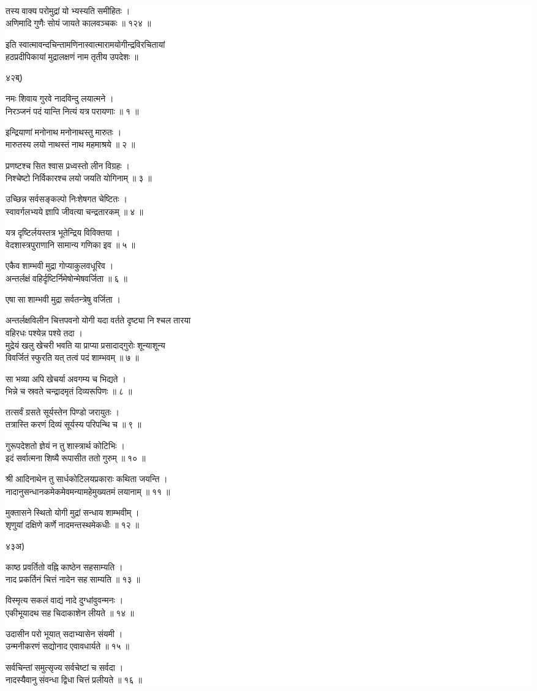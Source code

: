 तस्य वाक्य परोमुद्रां यो भ्यस्यति समीहितः ।  
अणिमादि गुणैः सोयं जायते कालवञ्चकः ॥ १२४ ॥  
  
इति स्वात्मावन्दचिन्तामणिनास्वात्मारामयोगीन्द्रविरचितायां   
हठप्रदीपिकायां मुद्रालक्षणं नाम तृतीय उपदेशः ॥  
  
  
४२ब्)  
  
नमः शिवाय गुरवे नादविन्दु लयात्मने ।  
निरञ्जनं पदं यान्ति नित्यं यत्र परायणाः ॥ १ ॥  
  
इन्द्रियाणां मनोनाथ मनोनाथस्तु मारुतः ।  
मारुतस्य लयो नाथस्तं नाथ महमाश्रये ॥ २ ॥  
  
प्रणष्टश्च सित श्वास प्रध्वस्तो लीन विग्रहः ।  
निश्चेष्टो निर्विकारश्च लयो जयति योगिनाम् ॥ ३ ॥  
  
उच्छिन्न सर्वसङ्कल्पो निःशेषगत चेष्टितः ।  
स्वावर्गलभ्यये ज्ञापि जीवत्या चन्द्रतारकम् ॥ ४ ॥  
  
यत्र दृष्टिर्लयस्तत्र भूतेन्द्रिय विविक्तया ।  
वेदशास्त्रपुराणानि सामान्य गणिका इव ॥ ५ ॥  
  
एकैव शाम्भवी मुद्रा गोप्याकुलवधूरिव ।  
अन्तर्लक्षं वहिर्दृष्टिर्निमेषोन्मेषवर्जिता ॥ ६ ॥  
  
एषा सा शाम्भवी मुद्रा सर्वतन्त्रेषु वर्जिता ।  
  
अन्तर्लक्षविलीन चित्तपवनो योगी यदा वर्तते दृष्ट्या नि श्चल तारया   
वहिरधः पश्येन्न पश्ये तदा ।  
मुद्रेयं खलु खेचरी भवति या प्राप्या प्रसादाद्गुरोः शून्याशून्य   
विवर्जितं स्फुरति यत् तत्वं पदं शाम्भवम् ॥ ७ ॥  
  
सा भव्या अपि खेचर्या अवगम्य च भिद्यते ।  
भिन्ने च स्रवते चन्द्रादमृतं दिव्यरूपिणः ॥ ८ ॥  
  
तत्सर्वं ग्रसते सूर्यस्तेन पिण्डो जरायुतः ।  
तत्रास्ति करणं दिव्यं सूर्यस्य परिपन्थि च ॥ ९ ॥  
  
गुरूपदेशतो ज्ञेयं न तु शास्त्रार्थ कोटिभिः ।  
इदं सर्वात्मना शिष्यै रूपासीत ततो गुरुम् ॥ १० ॥  
  
श्री आदिनाथेन तु सार्धकोटिलयप्रकाराः कथिता जयन्ति ।  
नादानुसन्धानकमेकमेवमन्यामहेमुख्यतमं लयानाम् ॥ ११ ॥  
  
मुक्तासने स्थितो योगी मुद्रां सन्धाय शाम्भवीम् ।  
शृणुयां दक्षिणे कर्णे नादमन्तस्थमेकधीः ॥ १२ ॥  
  
४३अ)  
  
काष्ठ प्रवर्तितो वह्नि काष्ठेन सहसाम्यति ।  
नाद प्रकर्तिनं चित्तं नादेन सह साम्यति ॥ १३ ॥  
  
विस्मृत्य सकलं वाद्यं नादे दुग्धांवुवन्मनः ।  
एकीभूयादथ सह चिदाकाशेन लीयते ॥ १४ ॥  
  
उदासीन परो भूयात् सदाभ्यासेन संयमी ।  
उन्मनीकरणं सद्योनाद एवावधार्यते ॥ १५ ॥  
  
सर्वचिन्तां समुत्सृज्य सर्वचेष्टां च सर्वदा ।  
नादस्यैवानु संवन्धा द्विधा चित्तं प्रलीयते ॥ १६ ॥  
  